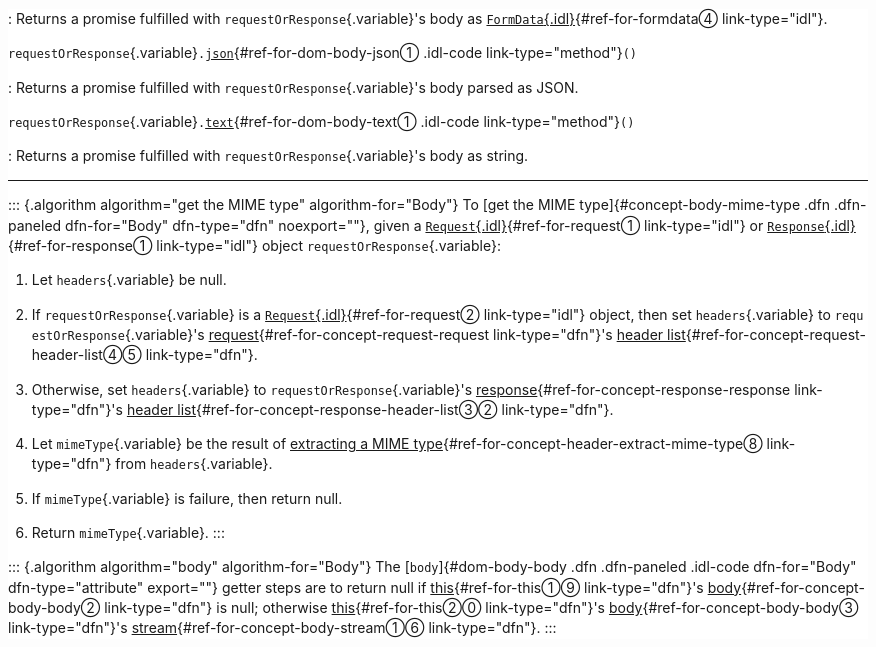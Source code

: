 :   Returns a promise fulfilled with `requestOrResponse`{.variable}'s
    body as
    [`FormData`{.idl}](https://xhr.spec.whatwg.org/#formdata){#ref-for-formdata④
    link-type="idl"}.

`requestOrResponse`{.variable}` . `[`json`](#dom-body-json){#ref-for-dom-body-json① .idl-code link-type="method"}`()`

:   Returns a promise fulfilled with `requestOrResponse`{.variable}'s
    body parsed as JSON.

`requestOrResponse`{.variable}` . `[`text`](#dom-body-text){#ref-for-dom-body-text① .idl-code link-type="method"}`()`

:   Returns a promise fulfilled with `requestOrResponse`{.variable}'s
    body as string.

------------------------------------------------------------------------

::: {.algorithm algorithm="get the MIME type" algorithm-for="Body"}
To [get the MIME type]{#concept-body-mime-type .dfn .dfn-paneled
dfn-for="Body" dfn-type="dfn" noexport=""}, given a
[`Request`{.idl}](#request){#ref-for-request① link-type="idl"} or
[`Response`{.idl}](#response){#ref-for-response① link-type="idl"} object
`requestOrResponse`{.variable}:

1.  Let `headers`{.variable} be null.

2.  If `requestOrResponse`{.variable} is a
    [`Request`{.idl}](#request){#ref-for-request② link-type="idl"}
    object, then set `headers`{.variable} to
    `requestOrResponse`{.variable}'s
    [request](#concept-request-request){#ref-for-concept-request-request
    link-type="dfn"}'s [header
    list](#concept-request-header-list){#ref-for-concept-request-header-list④⑤
    link-type="dfn"}.

3.  Otherwise, set `headers`{.variable} to
    `requestOrResponse`{.variable}'s
    [response](#concept-response-response){#ref-for-concept-response-response
    link-type="dfn"}'s [header
    list](#concept-response-header-list){#ref-for-concept-response-header-list③②
    link-type="dfn"}.

4.  Let `mimeType`{.variable} be the result of [extracting a MIME
    type](#concept-header-extract-mime-type){#ref-for-concept-header-extract-mime-type⑧
    link-type="dfn"} from `headers`{.variable}.

5.  If `mimeType`{.variable} is failure, then return null.

6.  Return `mimeType`{.variable}.
:::

::: {.algorithm algorithm="body" algorithm-for="Body"}
The [`body`]{#dom-body-body .dfn .dfn-paneled .idl-code dfn-for="Body"
dfn-type="attribute" export=""} getter steps are to return null if
[this](https://webidl.spec.whatwg.org/#this){#ref-for-this①⑨
link-type="dfn"}'s
[body](#concept-body-body){#ref-for-concept-body-body② link-type="dfn"}
is null; otherwise
[this](https://webidl.spec.whatwg.org/#this){#ref-for-this②⓪
link-type="dfn"}'s
[body](#concept-body-body){#ref-for-concept-body-body③
link-type="dfn"}'s
[stream](#concept-body-stream){#ref-for-concept-body-stream①⑥
link-type="dfn"}.
:::
